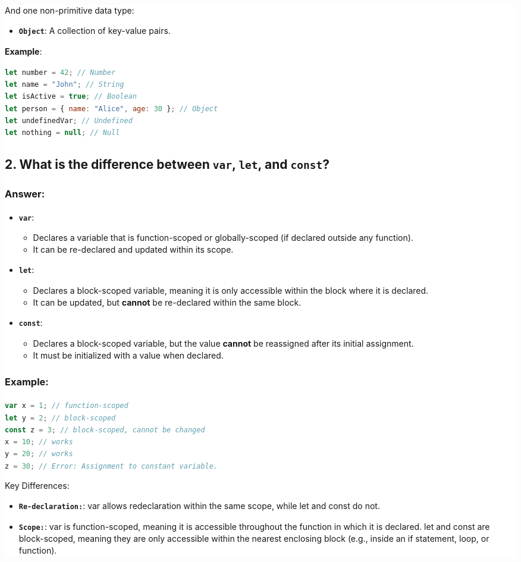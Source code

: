 And one non-primitive data type:

- **`Object`**: A collection of key-value pairs.

**Example**:

```javascript
let number = 42; // Number
let name = "John"; // String
let isActive = true; // Boolean
let person = { name: "Alice", age: 30 }; // Object
let undefinedVar; // Undefined
let nothing = null; // Null
```

## 2. What is the difference between `var`, `let`, and `const`?

### **Answer**:

- **`var`**:
  - Declares a variable that is function-scoped or globally-scoped (if declared outside any function).
  - It can be re-declared and updated within its scope.
- **`let`**:

  - Declares a block-scoped variable, meaning it is only accessible within the block where it is declared.
  - It can be updated, but **cannot** be re-declared within the same block.

- **`const`**:
  - Declares a block-scoped variable, but the value **cannot** be reassigned after its initial assignment.
  - It must be initialized with a value when declared.

### **Example**:

```javascript
var x = 1; // function-scoped
let y = 2; // block-scoped
const z = 3; // block-scoped, cannot be changed
x = 10; // works
y = 20; // works
z = 30; // Error: Assignment to constant variable.
```

Key Differences:

- **`Re-declaration:`**:
  var allows redeclaration within the same scope, while let and const do not.

- **`Scope:`**:
  var is function-scoped, meaning it is accessible throughout the function in which it is declared.
  let and const are block-scoped, meaning they are only accessible within the nearest enclosing block (e.g., inside an if statement, loop, or function).
